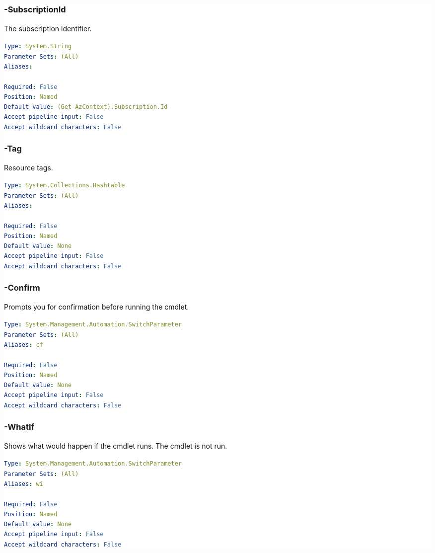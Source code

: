 ### -SubscriptionId
The subscription identifier.

```yaml
Type: System.String
Parameter Sets: (All)
Aliases:

Required: False
Position: Named
Default value: (Get-AzContext).Subscription.Id
Accept pipeline input: False
Accept wildcard characters: False
```

### -Tag
Resource tags.

```yaml
Type: System.Collections.Hashtable
Parameter Sets: (All)
Aliases:

Required: False
Position: Named
Default value: None
Accept pipeline input: False
Accept wildcard characters: False
```

### -Confirm
Prompts you for confirmation before running the cmdlet.

```yaml
Type: System.Management.Automation.SwitchParameter
Parameter Sets: (All)
Aliases: cf

Required: False
Position: Named
Default value: None
Accept pipeline input: False
Accept wildcard characters: False
```

### -WhatIf
Shows what would happen if the cmdlet runs.
The cmdlet is not run.

```yaml
Type: System.Management.Automation.SwitchParameter
Parameter Sets: (All)
Aliases: wi

Required: False
Position: Named
Default value: None
Accept pipeline input: False
Accept wildcard characters: False
```
